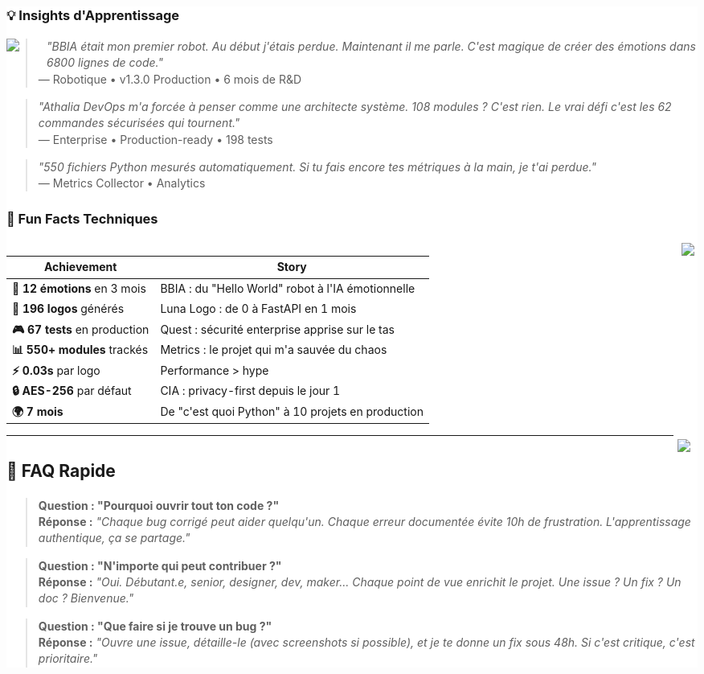 ### **💡 Insights d'Apprentissage**

<img src="https://raw.githubusercontent.com/arkalia-luna-system/bbia-sim/main/assets/images/robot_animation.gif" width="40" style="float: left; margin: 0 10px 5px 0;" />

> *"BBIA était mon premier robot. Au début j'étais perdue. Maintenant il me parle. C'est magique de créer des émotions dans 6800 lignes de code."*  
> — Robotique • v1.3.0 Production • 6 mois de R&D

> *"Athalia DevOps m'a forcée à penser comme une architecte système. 108 modules ? C'est rien. Le vrai défi c'est les 62 commandes sécurisées qui tournent."*  
> — Enterprise • Production-ready • 198 tests

> *"550 fichiers Python mesurés automatiquement. Si tu fais encore tes métriques à la main, je t'ai perdue."*  
> — Metrics Collector • Analytics

### **🎉 Fun Facts Techniques**

<img src="https://raw.githubusercontent.com/arkalia-luna-system/arkalia-luna-logo/main/exports/screenshots/realism_max-serenity-200.svg" width="20" style="float: right; margin: 0 0 0 10px;" />

| **Achievement** | **Story** |
|-----------------|-----------|
| **🤖 12 émotions** en 3 mois | BBIA : du "Hello World" robot à l'IA émotionnelle |
| **🎨 196 logos** générés | Luna Logo : de 0 à FastAPI en 1 mois |
| **🎮 67 tests** en production | Quest : sécurité enterprise apprise sur le tas |
| **📊 550+ modules** trackés | Metrics : le projet qui m'a sauvée du chaos |
| **⚡ 0.03s** par logo | Performance > hype |
| **🔒 AES-256** par défaut | CIA : privacy-first depuis le jour 1 |
| **🌍 7 mois** | De "c'est quoi Python" à 10 projets en production |

<img src="https://raw.githubusercontent.com/arkalia-luna-system/arkalia-luna-logo/main/exports/screenshots/simple_advanced-power-200.svg" width="20" style="float: right; margin: 5px;" />

---

## 🎯 **FAQ Rapide**

> **Question : "Pourquoi ouvrir tout ton code ?"**  
> **Réponse :** *"Chaque bug corrigé peut aider quelqu'un. Chaque erreur documentée évite 10h de frustration. L'apprentissage authentique, ça se partage."*

> **Question : "N'importe qui peut contribuer ?"**  
> **Réponse :** *"Oui. Débutant.e, senior, designer, dev, maker... Chaque point de vue enrichit le projet. Une issue ? Un fix ? Un doc ? Bienvenue."*

> **Question : "Que faire si je trouve un bug ?"**  
> **Réponse :** *"Ouvre une issue, détaille-le (avec screenshots si possible), et je te donne un fix sous 48h. Si c'est critique, c'est prioritaire."*
